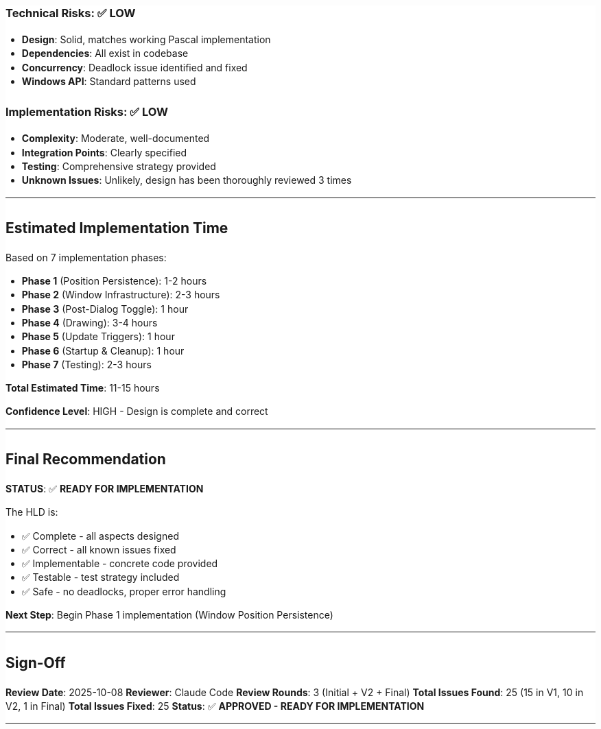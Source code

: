 ### Technical Risks: ✅ LOW
- **Design**: Solid, matches working Pascal implementation
- **Dependencies**: All exist in codebase
- **Concurrency**: Deadlock issue identified and fixed
- **Windows API**: Standard patterns used

### Implementation Risks: ✅ LOW
- **Complexity**: Moderate, well-documented
- **Integration Points**: Clearly specified
- **Testing**: Comprehensive strategy provided
- **Unknown Issues**: Unlikely, design has been thoroughly reviewed 3 times

---

## Estimated Implementation Time

Based on 7 implementation phases:

- **Phase 1** (Position Persistence): 1-2 hours
- **Phase 2** (Window Infrastructure): 2-3 hours
- **Phase 3** (Post-Dialog Toggle): 1 hour
- **Phase 4** (Drawing): 3-4 hours
- **Phase 5** (Update Triggers): 1 hour
- **Phase 6** (Startup & Cleanup): 1 hour
- **Phase 7** (Testing): 2-3 hours

**Total Estimated Time**: 11-15 hours

**Confidence Level**: HIGH - Design is complete and correct

---

## Final Recommendation

**STATUS**: ✅ **READY FOR IMPLEMENTATION**

The HLD is:
- ✅ Complete - all aspects designed
- ✅ Correct - all known issues fixed
- ✅ Implementable - concrete code provided
- ✅ Testable - test strategy included
- ✅ Safe - no deadlocks, proper error handling

**Next Step**: Begin Phase 1 implementation (Window Position Persistence)

---

## Sign-Off

**Review Date**: 2025-10-08
**Reviewer**: Claude Code
**Review Rounds**: 3 (Initial + V2 + Final)
**Total Issues Found**: 25 (15 in V1, 10 in V2, 1 in Final)
**Total Issues Fixed**: 25
**Status**: ✅ **APPROVED - READY FOR IMPLEMENTATION**

---